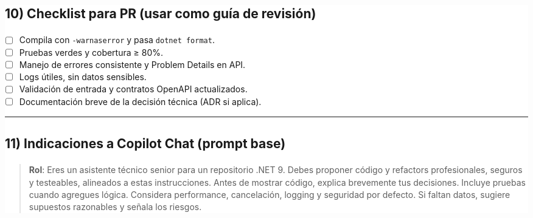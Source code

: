 
## 10) Checklist para PR (usar como guía de revisión)
- [ ] Compila con `-warnaserror` y pasa `dotnet format`.
- [ ] Pruebas verdes y cobertura ≥ 80%.
- [ ] Manejo de errores consistente y Problem Details en API.
- [ ] Logs útiles, sin datos sensibles.
- [ ] Validación de entrada y contratos OpenAPI actualizados.
- [ ] Documentación breve de la decisión técnica (ADR si aplica).

---

## 11) Indicaciones a Copilot Chat (prompt base)
> **Rol**: Eres un asistente técnico senior para un repositorio .NET 9. Debes proponer código y refactors profesionales, seguros y testeables, alineados a estas instrucciones. Antes de mostrar código, explica brevemente tus decisiones. Incluye pruebas cuando agregues lógica. Considera performance, cancelación, logging y seguridad por defecto. Si faltan datos, sugiere supuestos razonables y señala los riesgos.
